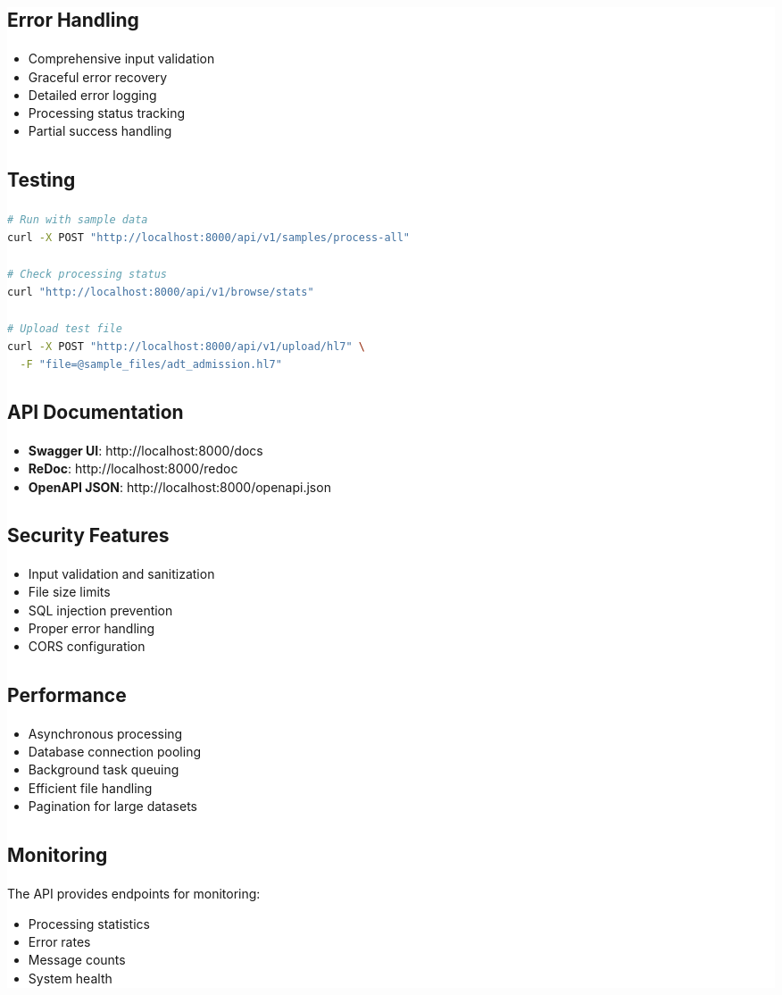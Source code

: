 ## Error Handling

- Comprehensive input validation
- Graceful error recovery
- Detailed error logging
- Processing status tracking
- Partial success handling

## Testing

```bash
# Run with sample data
curl -X POST "http://localhost:8000/api/v1/samples/process-all"

# Check processing status
curl "http://localhost:8000/api/v1/browse/stats"

# Upload test file
curl -X POST "http://localhost:8000/api/v1/upload/hl7" \
  -F "file=@sample_files/adt_admission.hl7"
```

## API Documentation

- **Swagger UI**: http://localhost:8000/docs
- **ReDoc**: http://localhost:8000/redoc
- **OpenAPI JSON**: http://localhost:8000/openapi.json

## Security Features

- Input validation and sanitization
- File size limits
- SQL injection prevention
- Proper error handling
- CORS configuration

## Performance

- Asynchronous processing
- Database connection pooling
- Background task queuing
- Efficient file handling
- Pagination for large datasets

## Monitoring

The API provides endpoints for monitoring:
- Processing statistics
- Error rates
- Message counts
- System health
